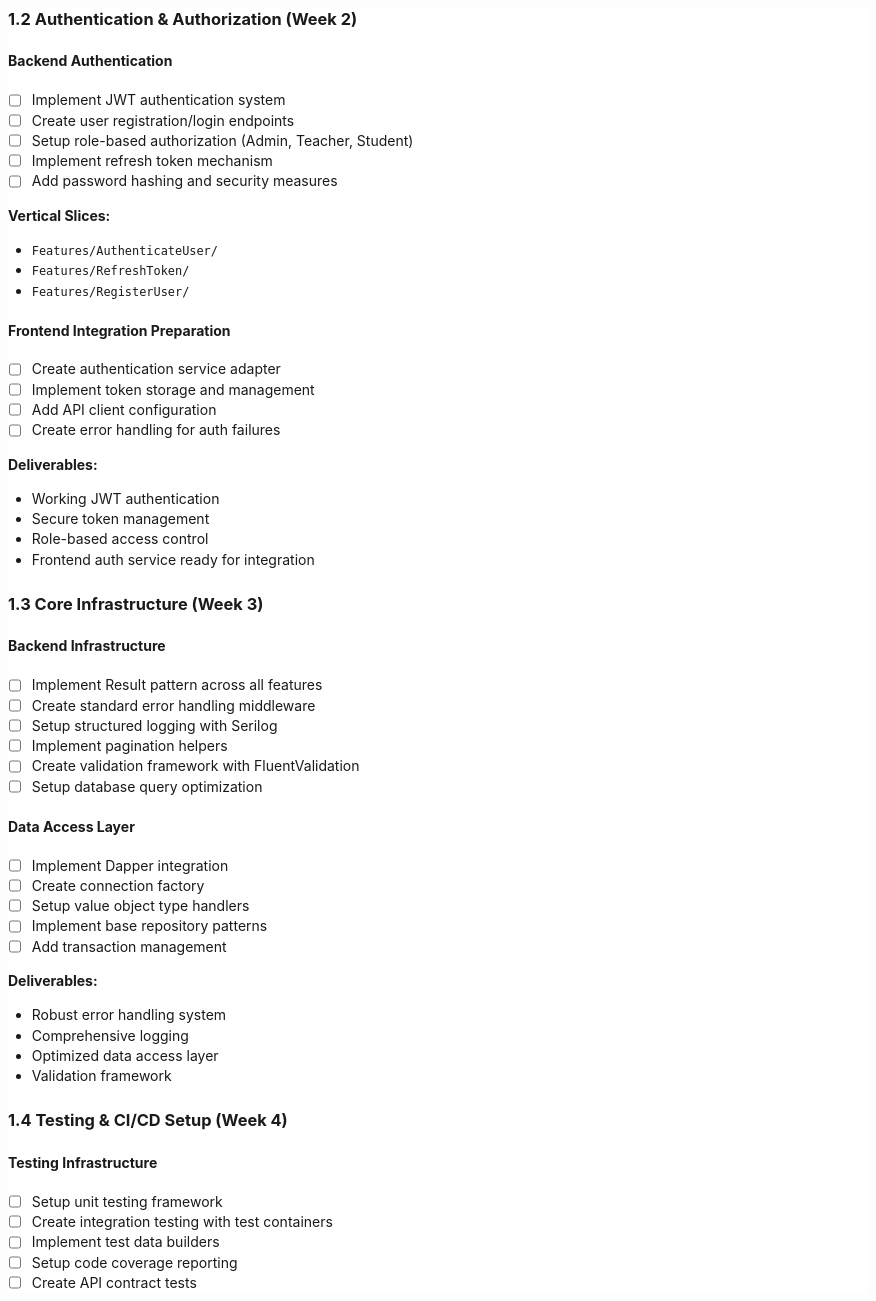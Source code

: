 ### 1.2 Authentication & Authorization (Week 2)

#### Backend Authentication
- [ ] Implement JWT authentication system
- [ ] Create user registration/login endpoints
- [ ] Setup role-based authorization (Admin, Teacher, Student)
- [ ] Implement refresh token mechanism
- [ ] Add password hashing and security measures

**Vertical Slices:**
- `Features/AuthenticateUser/`
- `Features/RefreshToken/`
- `Features/RegisterUser/`

#### Frontend Integration Preparation
- [ ] Create authentication service adapter
- [ ] Implement token storage and management
- [ ] Add API client configuration
- [ ] Create error handling for auth failures

**Deliverables:**
- Working JWT authentication
- Secure token management
- Role-based access control
- Frontend auth service ready for integration

### 1.3 Core Infrastructure (Week 3)

#### Backend Infrastructure
- [ ] Implement Result<T> pattern across all features
- [ ] Create standard error handling middleware
- [ ] Setup structured logging with Serilog
- [ ] Implement pagination helpers
- [ ] Create validation framework with FluentValidation
- [ ] Setup database query optimization

#### Data Access Layer
- [ ] Implement Dapper integration
- [ ] Create connection factory
- [ ] Setup value object type handlers
- [ ] Implement base repository patterns
- [ ] Add transaction management

**Deliverables:**
- Robust error handling system
- Comprehensive logging
- Optimized data access layer
- Validation framework

### 1.4 Testing & CI/CD Setup (Week 4)

#### Testing Infrastructure
- [ ] Setup unit testing framework
- [ ] Create integration testing with test containers
- [ ] Implement test data builders
- [ ] Setup code coverage reporting
- [ ] Create API contract tests
